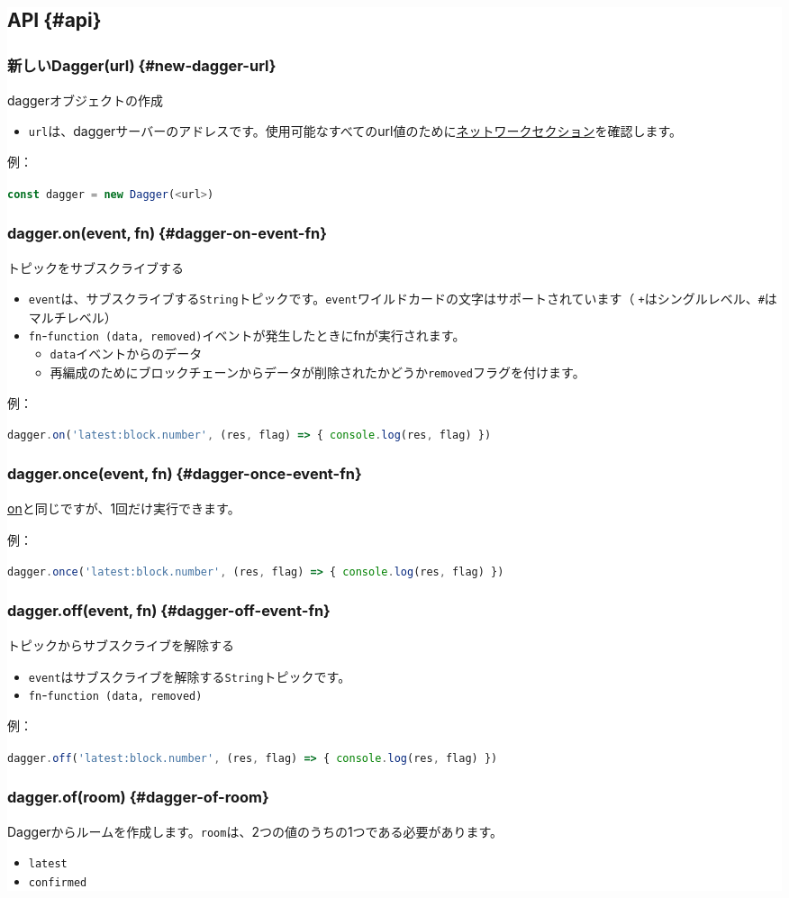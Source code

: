 ## API {#api}

### 新しいDagger(url) {#new-dagger-url}

daggerオブジェクトの作成

- `url`は、daggerサーバーのアドレスです。使用可能なすべてのurl値のために[ネットワークセクション](#network)を確認します。

例：

```js
const dagger = new Dagger(<url>)
```

### dagger.on(event, fn) {#dagger-on-event-fn}

トピックをサブスクライブする

- `event`は、サブスクライブする`String`トピックです。`event`ワイルドカードの文字はサポートされています（ `+`はシングルレベル、`#`はマルチレベル）
- `fn`-`function (data, removed)`イベントが発生したときにfnが実行されます。
  - `data`イベントからのデータ
  - 再編成のためにブロックチェーンからデータが削除されたかどうか`removed`フラグを付けます。

例：

```js
dagger.on('latest:block.number', (res, flag) => { console.log(res, flag) })
```

### dagger.once(event, fn) {#dagger-once-event-fn}

[on](#daggeronevent-fn)と同じですが、1回だけ実行できます。

例：

```js
dagger.once('latest:block.number', (res, flag) => { console.log(res, flag) })
```

### dagger.off(event, fn) {#dagger-off-event-fn}

トピックからサブスクライブを解除する

- `event`はサブスクライブを解除する`String`トピックです。
- `fn`-`function (data, removed)`

例：

```js
dagger.off('latest:block.number', (res, flag) => { console.log(res, flag) })
```

### dagger.of(room) {#dagger-of-room}

Daggerからルームを作成します。`room`は、2つの値のうちの1つである必要があります。
  - `latest`
  - `confirmed`
